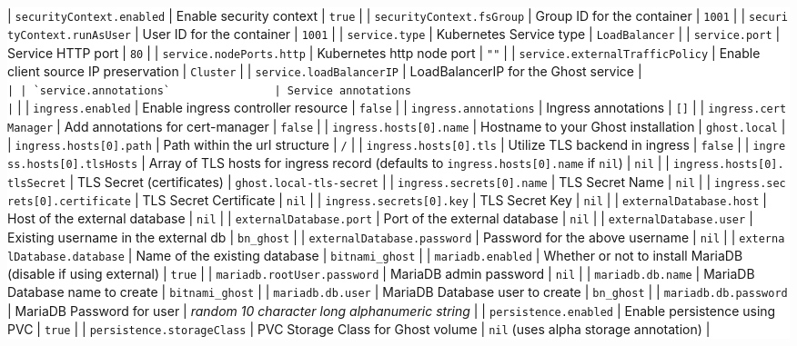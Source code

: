 | `securityContext.enabled`            | Enable security context                                                              | `true`                                                  |
| `securityContext.fsGroup`            | Group ID for the container                                                           | `1001`                                                  |
| `securityContext.runAsUser`          | User ID for the container                                                            | `1001`                                                  |
| `service.type`                       | Kubernetes Service type                                                              | `LoadBalancer`                                          |
| `service.port`                       | Service HTTP port                                                                    | `80`                                                    |
| `service.nodePorts.http`             | Kubernetes http node port                                                            | `""`                                                    |
| `service.externalTrafficPolicy`      | Enable client source IP preservation                                                 | `Cluster`                                               |
| `service.loadBalancerIP`             | LoadBalancerIP for the Ghost service                                                 | ``                                                      |
| `service.annotations`                | Service annotations                                                                  | ``                                                      |
| `ingress.enabled`                    | Enable ingress controller resource                                                   | `false`                                                 |
| `ingress.annotations`                | Ingress annotations                                                                  | `[]`                                                    |
| `ingress.certManager`                | Add annotations for cert-manager                                                     | `false`                                                 |
| `ingress.hosts[0].name`              | Hostname to your Ghost installation                                                  | `ghost.local`                                           |
| `ingress.hosts[0].path`              | Path within the url structure                                                        | `/`                                                     |
| `ingress.hosts[0].tls`               | Utilize TLS backend in ingress                                                       | `false`                                                 |
| `ingress.hosts[0].tlsHosts`          | Array of TLS hosts for ingress record (defaults to `ingress.hosts[0].name` if `nil`) | `nil`                                                   |
| `ingress.hosts[0].tlsSecret`         | TLS Secret (certificates)                                                            | `ghost.local-tls-secret`                                |
| `ingress.secrets[0].name`            | TLS Secret Name                                                                      | `nil`                                                   |
| `ingress.secrets[0].certificate`     | TLS Secret Certificate                                                               | `nil`                                                   |
| `ingress.secrets[0].key`             | TLS Secret Key                                                                       | `nil`                                                   |
| `externalDatabase.host`              | Host of the external database                                                        | `nil`                                                   |
| `externalDatabase.port`              | Port of the external database                                                        | `nil`                                                   |
| `externalDatabase.user`              | Existing username in the external db                                                 | `bn_ghost`                                              |
| `externalDatabase.password`          | Password for the above username                                                      | `nil`                                                   |
| `externalDatabase.database`          | Name of the existing database                                                        | `bitnami_ghost`                                         |
| `mariadb.enabled`                    | Whether or not to install MariaDB (disable if using external)                        | `true`                                                  |
| `mariadb.rootUser.password`          | MariaDB admin password                                                               | `nil`                                                   |
| `mariadb.db.name`                    | MariaDB Database name to create                                                      | `bitnami_ghost`                                         |
| `mariadb.db.user`                    | MariaDB Database user to create                                                      | `bn_ghost`                                              |
| `mariadb.db.password`                | MariaDB Password for user                                                            | _random 10 character long alphanumeric string_          |
| `persistence.enabled`                | Enable persistence using PVC                                                         | `true`                                                  |
| `persistence.storageClass`           | PVC Storage Class for Ghost volume                                                   | `nil` (uses alpha storage annotation)                   |